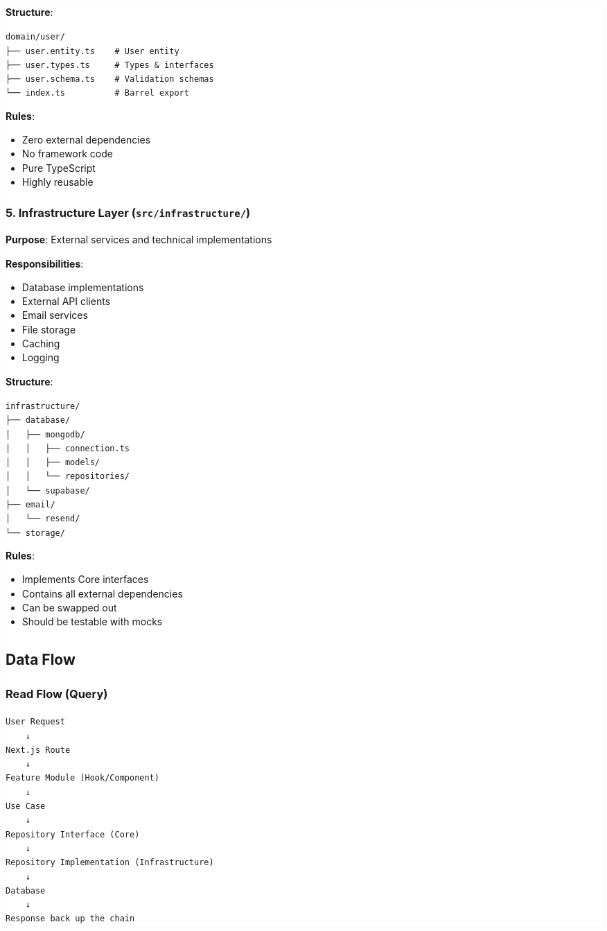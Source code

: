**Structure**:
```
domain/user/
├── user.entity.ts    # User entity
├── user.types.ts     # Types & interfaces
├── user.schema.ts    # Validation schemas
└── index.ts          # Barrel export
```

**Rules**:
- Zero external dependencies
- No framework code
- Pure TypeScript
- Highly reusable

### 5. Infrastructure Layer (`src/infrastructure/`)

**Purpose**: External services and technical implementations

**Responsibilities**:
- Database implementations
- External API clients
- Email services
- File storage
- Caching
- Logging

**Structure**:
```
infrastructure/
├── database/
│   ├── mongodb/
│   │   ├── connection.ts
│   │   ├── models/
│   │   └── repositories/
│   └── supabase/
├── email/
│   └── resend/
└── storage/
```

**Rules**:
- Implements Core interfaces
- Contains all external dependencies
- Can be swapped out
- Should be testable with mocks

## Data Flow

### Read Flow (Query)
```
User Request
    ↓
Next.js Route
    ↓
Feature Module (Hook/Component)
    ↓
Use Case
    ↓
Repository Interface (Core)
    ↓
Repository Implementation (Infrastructure)
    ↓
Database
    ↓
Response back up the chain
```
